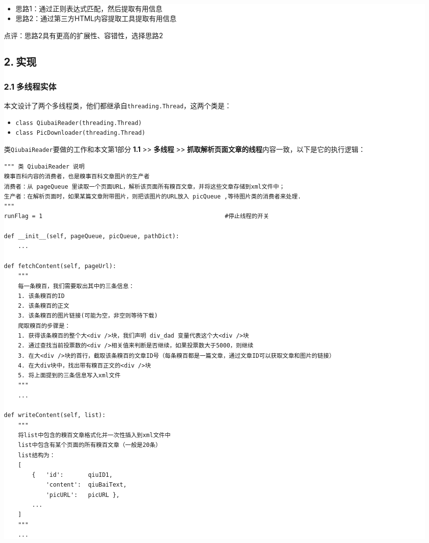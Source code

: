  - 思路1：通过正则表达式匹配，然后提取有用信息
 - 思路2：通过第三方HTML内容提取工具提取有用信息

点评：思路2具有更高的扩展性、容错性，选择思路2

## 2. 实现

### 2.1 多线程实体

本文设计了两个多线程类，他们都继承自`threading.Thread`，这两个类是：  
 
 - `class QiubaiReader(threading.Thread)`
 - `class PicDownloader(threading.Thread)`

类`QiubaiReader`要做的工作和本文第1部分 **1.1** >> **多线程** >> **抓取解析页面文章的线程**内容一致，以下是它的执行逻辑：

    """ 类 QiubaiReader 说明
    糗事百科内容的消费者，也是糗事百科文章图片的生产者
    消费者：从 pageQueue 里读取一个页面URL，解析该页面所有糗百文章，并将这些文章存储到xml文件中；
    生产者：在解析页面时，如果某篇文章附带图片，则把该图片的URL放入 picQueue ,等待图片类的消费者来处理.
    """
    runFlag = 1                                                    #停止线程的开关

    def __init__(self, pageQueue, picQueue, pathDict):
        ...

    def fetchContent(self, pageUrl):
        """
        每一条糗百，我们需要取出其中的三条信息：
        1. 该条糗百的ID
        2. 该条糗百的正文
        3. 该条糗百的图片链接(可能为空，非空则等待下载)
        爬取糗百的步骤是：
        1. 获得该条糗百的整个大<div />块，我们声明 div_dad 变量代表这个大<div />块
        2. 通过查找当前投票数的<div />相关值来判断是否继续，如果投票数大于5000，则继续
        3. 在大<div />块的首行，截取该条糗百的文章ID号（每条糗百都是一篇文章，通过文章ID可以获取文章和图片的链接）
        4. 在大div块中，找出带有糗百正文的<div />块
        5. 将上面提到的三条信息写入xml文件
        """
        ...

    def writeContent(self, list):
        """
        将list中包含的糗百文章格式化并一次性插入到xml文件中
        list中包含有某个页面的所有糗百文章（一般是20条）
        list结构为：
        [
            {   'id':       qiuID1,
                'content':  qiuBaiText,
                'picURL':   picURL },
            ...
        ]
        """
        ...
